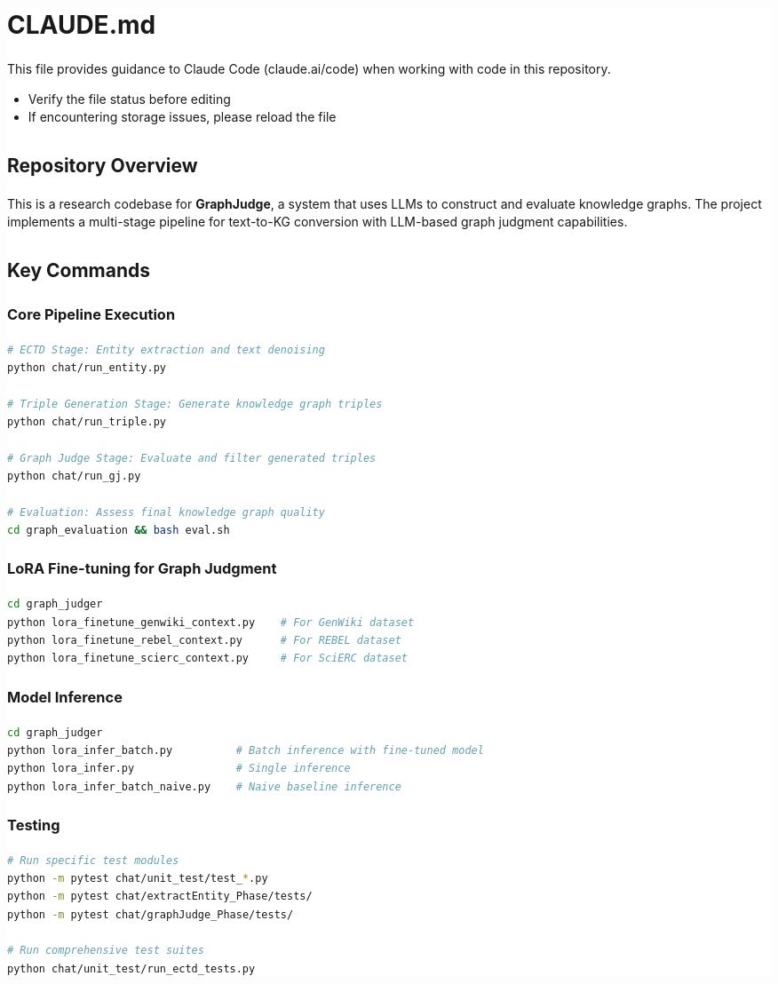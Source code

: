 # CLAUDE.md

This file provides guidance to Claude Code (claude.ai/code) when working with code in this repository.
- Verify the file status before editing
- If encountering storage issues, please reload the file

## Repository Overview

This is a research codebase for **GraphJudge**, a system that uses LLMs to construct and evaluate knowledge graphs. The project implements a multi-stage pipeline for text-to-KG conversion with LLM-based graph judgment capabilities.

## Key Commands

### Core Pipeline Execution
```bash
# ECTD Stage: Entity extraction and text denoising
python chat/run_entity.py

# Triple Generation Stage: Generate knowledge graph triples
python chat/run_triple.py

# Graph Judge Stage: Evaluate and filter generated triples
python chat/run_gj.py

# Evaluation: Assess final knowledge graph quality
cd graph_evaluation && bash eval.sh
```

### LoRA Fine-tuning for Graph Judgment
```bash
cd graph_judger
python lora_finetune_genwiki_context.py    # For GenWiki dataset
python lora_finetune_rebel_context.py      # For REBEL dataset
python lora_finetune_scierc_context.py     # For SciERC dataset
```

### Model Inference
```bash
cd graph_judger
python lora_infer_batch.py          # Batch inference with fine-tuned model
python lora_infer.py                # Single inference
python lora_infer_batch_naive.py    # Naive baseline inference
```

### Testing
```bash
# Run specific test modules
python -m pytest chat/unit_test/test_*.py
python -m pytest chat/extractEntity_Phase/tests/
python -m pytest chat/graphJudge_Phase/tests/

# Run comprehensive test suites
python chat/unit_test/run_ectd_tests.py
```
